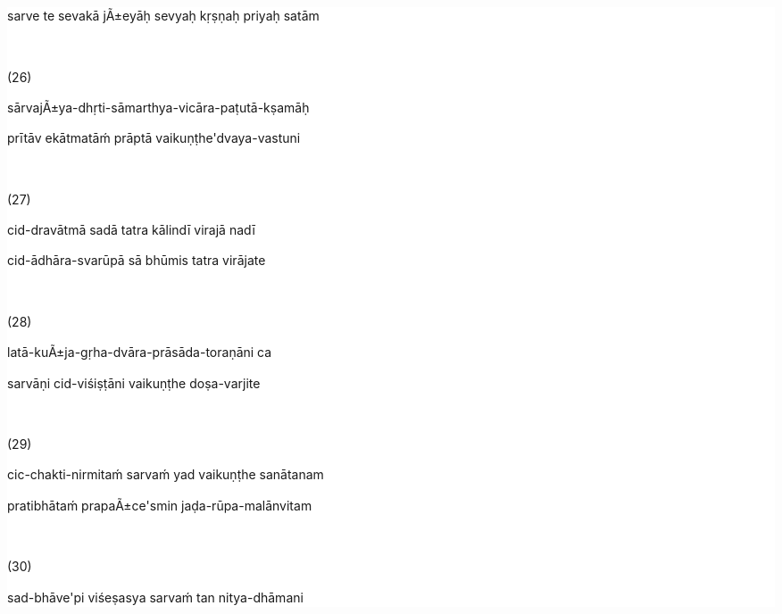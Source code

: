 
sarve
te sevakā jÃ±eyāḥ sevyaḥ kṛṣṇaḥ
priyaḥ satām


 


(26)


sārvajÃ±ya-dhṛti-sāmarthya-vicāra-paṭutā-kṣamāḥ



prītāv
ekātmatāḿ prāptā vaikuṇṭhe'dvaya-vastuni


 


(27)


cid-dravātmā
sadā tatra kālindī virajā nadī 


cid-ādhāra-svarūpā
sā bhūmis tatra virājate


 


(28)


latā-kuÃ±ja-gṛha-dvāra-prāsāda-toraṇāni
ca 


sarvāṇi
cid-viśiṣṭāni vaikuṇṭhe doṣa-varjite


 


(29)


cic-chakti-nirmitaḿ
sarvaḿ yad vaikuṇṭhe sanātanam 


pratibhātaḿ
prapaÃ±ce'smin jaḍa-rūpa-malānvitam


 


(30)


sad-bhāve'pi
viśeṣasya sarvaḿ tan nitya-dhāmani 

